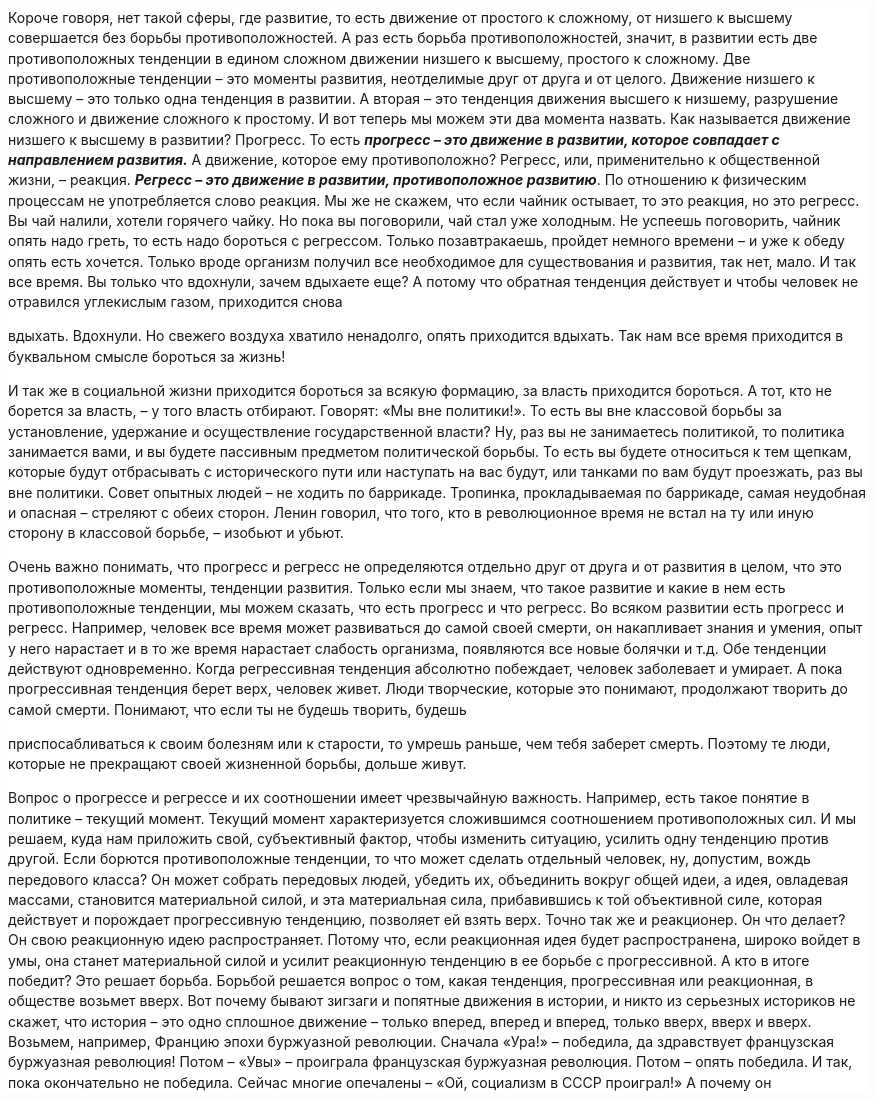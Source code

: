 Короче говоря, нет такой сферы, где развитие, то есть движение от простого к сложному, от низшего к высшему совершается без борьбы противоположностей. А раз есть борьба противоположностей, значит, в развитии есть две противоположных тенденции в едином сложном движении низшего к высшему, простого к сложному. Две противоположные тенденции – это моменты развития, неотделимые друг от друга и от целого. Движение низшего к высшему – это только одна тенденция в развитии. А вторая – это тенденция движения высшего к низшему, разрушение сложного и движение сложного к простому. И вот теперь мы можем эти два момента назвать. Как называется движение низшего к высшему в развитии? Прогресс. То есть **_прогресс – это движение в развитии, которое совпадает с направлением развития._** А движение, которое ему противоположно? Регресс, или, применительно к общественной жизни, – реакция. **_Регресс – это движение в развитии, противоположное развитию_**. По отношению к физическим процессам не употребляется слово реакция. Мы же не скажем, что если чайник остывает, то это реакция, но это регресс. Вы чай налили, хотели горячего чайку. Но пока вы поговорили, чай стал уже холодным. Не успеешь поговорить, чайник опять надо греть, то есть надо бороться с регрессом. Только позавтракаешь, пройдет немного времени – и уже к обеду опять есть хочется. Только вроде организм получил все необходимое для существования и развития, так нет, мало. И так все время. Вы только что вдохнули, зачем вдыхаете еще? А потому что обратная тенденция действует и чтобы человек не отравился углекислым газом, приходится снова

  

вдыхать. Вдохнули. Но свежего воздуха хватило ненадолго, опять приходится вдыхать. Так нам все время приходится в буквальном смысле бороться за жизнь!

И так же в социальной жизни приходится бороться за всякую формацию, за власть приходится бороться. А тот, кто не борется за власть, – у того власть отбирают. Говорят: «Мы вне политики!». То есть вы вне классовой борьбы за установление, удержание и осуществление государственной власти? Ну, раз вы не занимаетесь политикой, то политика занимается вами, и вы будете пассивным предметом политической борьбы. То есть вы будете относиться к тем щепкам, которые будут отбрасывать с исторического пути или наступать на вас будут, или танками по вам будут проезжать, раз вы вне политики. Совет опытных людей – не ходить по баррикаде. Тропинка, прокладываемая по баррикаде, самая неудобная и опасная – стреляют с обеих сторон. Ленин говорил, что того, кто в революционное время не встал на ту или иную сторону в классовой борьбе, – изобьют и убьют.

Очень важно понимать, что прогресс и регресс не определяются отдельно друг от друга и от развития в целом, что это противоположные моменты, тенденции развития. Только если мы знаем, что такое развитие и какие в нем есть противоположные тенденции, мы можем сказать, что есть прогресс и что регресс. Во всяком развитии есть прогресс и регресс. Например, человек все время может развиваться до самой своей смерти, он накапливает знания и умения, опыт у него нарастает и в то же время нарастает слабость организма, появляются все новые болячки и т.д. Обе тенденции действуют одновременно. Когда регрессивная тенденция абсолютно побеждает, человек заболевает и умирает. А пока прогрессивная тенденция берет верх, человек живет. Люди творческие, которые это понимают, продолжают творить до самой смерти. Понимают, что если ты не будешь творить, будешь

  

приспосабливаться к своим болезням или к старости, то умрешь раньше, чем тебя заберет смерть. Поэтому те люди, которые не прекращают своей жизненной борьбы, дольше живут.

Вопрос о прогрессе и регрессе и их соотношении имеет чрезвычайную важность. Например, есть такое понятие в политике – текущий момент. Текущий момент характеризуется сложившимся соотношением противоположных сил. И мы решаем, куда нам приложить свой, субъективный фактор, чтобы изменить ситуацию, усилить одну тенденцию против другой. Если борются противоположные тенденции, то что может сделать отдельный человек, ну, допустим, вождь передового класса? Он может собрать передовых людей, убедить их, объединить вокруг общей идеи, а идея, овладевая массами, становится материальной силой, и эта материальная сила, прибавившись к той объективной силе, которая действует и порождает прогрессивную тенденцию, позволяет ей взять верх. Точно так же и реакционер. Он что делает? Он свою реакционную идею распространяет. Потому что, если реакционная идея будет распространена, широко войдет в умы, она станет материальной силой и усилит реакционную тенденцию в ее борьбе с прогрессивной. А кто в итоге победит? Это решает борьба. Борьбой решается вопрос о том, какая тенденция, прогрессивная или реакционная, в обществе возьмет вверх. Вот почему бывают зигзаги и попятные движения в истории, и никто из серьезных историков не скажет, что история – это одно сплошное движение – только вперед, вперед и вперед, только вверх, вверх и вверх. Возьмем, например, Францию эпохи буржуазной революции. Сначала «Ура!» – победила, да здравствует французская буржуазная революция! Потом – «Увы» – проиграла французская буржуазная революция. Потом – опять победила. И так, пока окончательно не победила. Сейчас многие опечалены – «Ой, социализм в СССР проиграл!» А почему он
